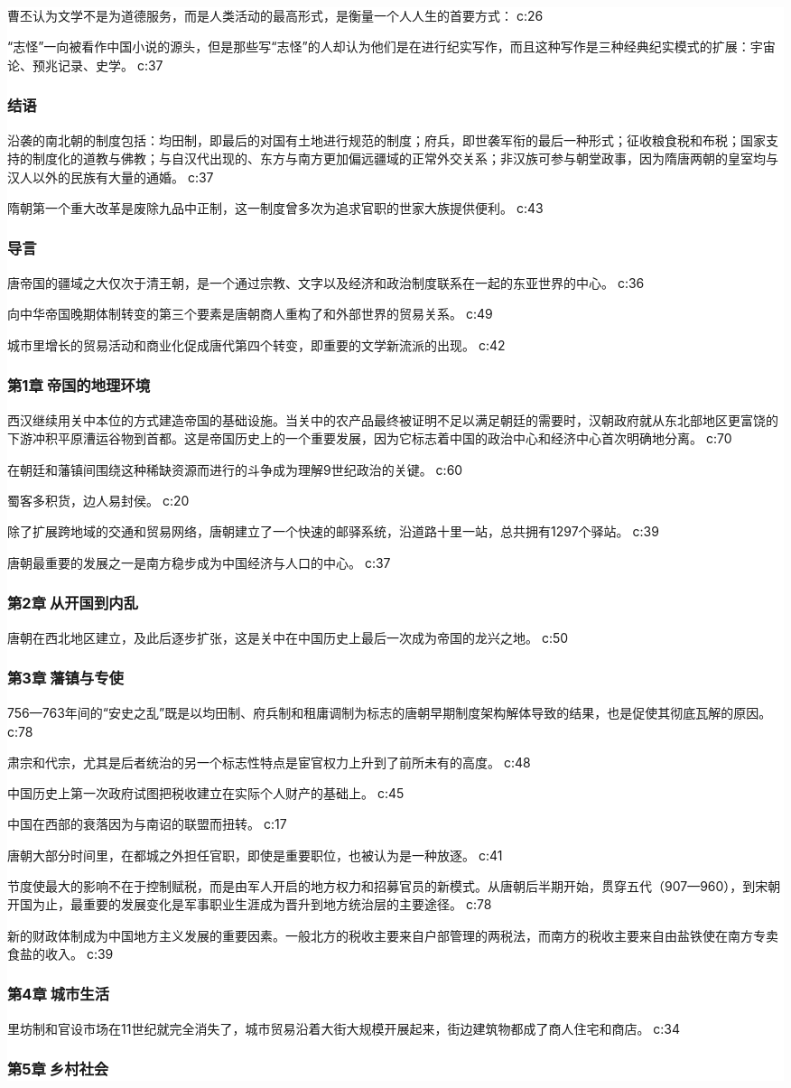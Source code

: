 曹丕认为文学不是为道德服务，而是人类活动的最高形式，是衡量一个人人生的首要方式： c:26

“志怪”一向被看作中国小说的源头，但是那些写“志怪”的人却认为他们是在进行纪实写作，而且这种写作是三种经典纪实模式的扩展：宇宙论、预兆记录、史学。 c:37

### 结语

沿袭的南北朝的制度包括：均田制，即最后的对国有土地进行规范的制度；府兵，即世袭军衔的最后一种形式；征收粮食税和布税；国家支持的制度化的道教与佛教；与自汉代出现的、东方与南方更加偏远疆域的正常外交关系；非汉族可参与朝堂政事，因为隋唐两朝的皇室均与汉人以外的民族有大量的通婚。 c:37

隋朝第一个重大改革是废除九品中正制，这一制度曾多次为追求官职的世家大族提供便利。 c:43

### 导言

唐帝国的疆域之大仅次于清王朝，是一个通过宗教、文字以及经济和政治制度联系在一起的东亚世界的中心。 c:36

向中华帝国晚期体制转变的第三个要素是唐朝商人重构了和外部世界的贸易关系。 c:49

城市里增长的贸易活动和商业化促成唐代第四个转变，即重要的文学新流派的出现。 c:42

### 第1章 帝国的地理环境

西汉继续用关中本位的方式建造帝国的基础设施。当关中的农产品最终被证明不足以满足朝廷的需要时，汉朝政府就从东北部地区更富饶的下游冲积平原漕运谷物到首都。这是帝国历史上的一个重要发展，因为它标志着中国的政治中心和经济中心首次明确地分离。 c:70

在朝廷和藩镇间围绕这种稀缺资源而进行的斗争成为理解9世纪政治的关键。 c:60

蜀客多积货，边人易封侯。 c:20

除了扩展跨地域的交通和贸易网络，唐朝建立了一个快速的邮驿系统，沿道路十里一站，总共拥有1297个驿站。 c:39

唐朝最重要的发展之一是南方稳步成为中国经济与人口的中心。 c:37

### 第2章 从开国到内乱

唐朝在西北地区建立，及此后逐步扩张，这是关中在中国历史上最后一次成为帝国的龙兴之地。 c:50

### 第3章 藩镇与专使

756—763年间的“安史之乱”既是以均田制、府兵制和租庸调制为标志的唐朝早期制度架构解体导致的结果，也是促使其彻底瓦解的原因。 c:78

肃宗和代宗，尤其是后者统治的另一个标志性特点是宦官权力上升到了前所未有的高度。 c:48

中国历史上第一次政府试图把税收建立在实际个人财产的基础上。 c:45

中国在西部的衰落因为与南诏的联盟而扭转。 c:17

唐朝大部分时间里，在都城之外担任官职，即使是重要职位，也被认为是一种放逐。 c:41

节度使最大的影响不在于控制赋税，而是由军人开启的地方权力和招募官员的新模式。从唐朝后半期开始，贯穿五代（907—960），到宋朝开国为止，最重要的发展变化是军事职业生涯成为晋升到地方统治层的主要途径。 c:78

新的财政体制成为中国地方主义发展的重要因素。一般北方的税收主要来自户部管理的两税法，而南方的税收主要来自由盐铁使在南方专卖食盐的收入。 c:39

### 第4章 城市生活

里坊制和官设市场在11世纪就完全消失了，城市贸易沿着大街大规模开展起来，街边建筑物都成了商人住宅和商店。 c:34

### 第5章 乡村社会
